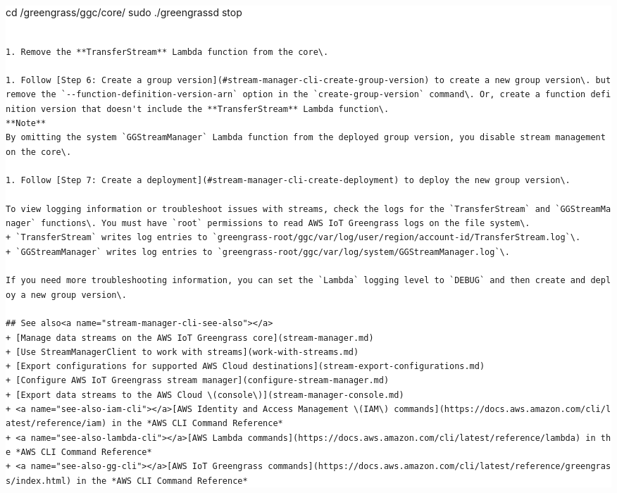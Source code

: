   cd /greengrass/ggc/core/
   sudo ./greengrassd stop
   ```

1. Remove the **TransferStream** Lambda function from the core\.

   1. Follow [Step 6: Create a group version](#stream-manager-cli-create-group-version) to create a new group version\. but remove the `--function-definition-version-arn` option in the `create-group-version` command\. Or, create a function definition version that doesn't include the **TransferStream** Lambda function\.
**Note**  
By omitting the system `GGStreamManager` Lambda function from the deployed group version, you disable stream management on the core\.

   1. Follow [Step 7: Create a deployment](#stream-manager-cli-create-deployment) to deploy the new group version\.

To view logging information or troubleshoot issues with streams, check the logs for the `TransferStream` and `GGStreamManager` functions\. You must have `root` permissions to read AWS IoT Greengrass logs on the file system\.
+ `TransferStream` writes log entries to `greengrass-root/ggc/var/log/user/region/account-id/TransferStream.log`\.
+ `GGStreamManager` writes log entries to `greengrass-root/ggc/var/log/system/GGStreamManager.log`\.

If you need more troubleshooting information, you can set the `Lambda` logging level to `DEBUG` and then create and deploy a new group version\.

## See also<a name="stream-manager-cli-see-also"></a>
+ [Manage data streams on the AWS IoT Greengrass core](stream-manager.md)
+ [Use StreamManagerClient to work with streams](work-with-streams.md)
+ [Export configurations for supported AWS Cloud destinations](stream-export-configurations.md)
+ [Configure AWS IoT Greengrass stream manager](configure-stream-manager.md)
+ [Export data streams to the AWS Cloud \(console\)](stream-manager-console.md)
+ <a name="see-also-iam-cli"></a>[AWS Identity and Access Management \(IAM\) commands](https://docs.aws.amazon.com/cli/latest/reference/iam) in the *AWS CLI Command Reference*
+ <a name="see-also-lambda-cli"></a>[AWS Lambda commands](https://docs.aws.amazon.com/cli/latest/reference/lambda) in the *AWS CLI Command Reference*
+ <a name="see-also-gg-cli"></a>[AWS IoT Greengrass commands](https://docs.aws.amazon.com/cli/latest/reference/greengrass/index.html) in the *AWS CLI Command Reference*